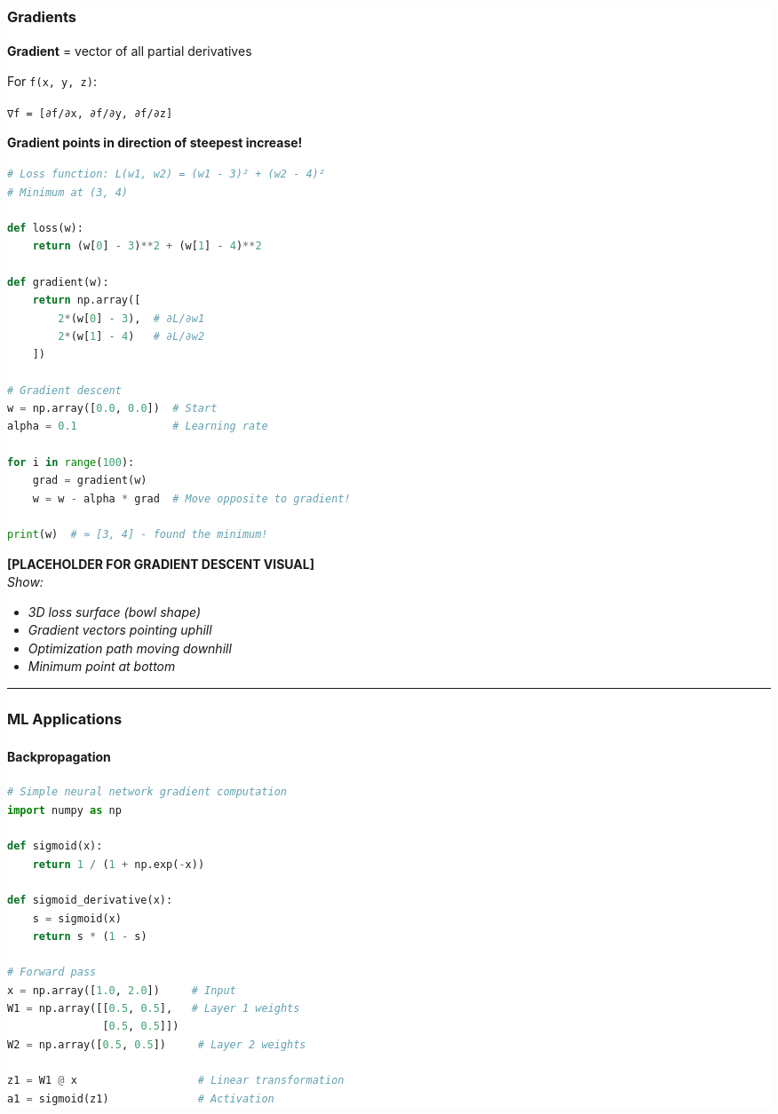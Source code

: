 
### Gradients

**Gradient** = vector of all partial derivatives

For `f(x, y, z)`:
```
∇f = [∂f/∂x, ∂f/∂y, ∂f/∂z]
```

**Gradient points in direction of steepest increase!**

```python
# Loss function: L(w1, w2) = (w1 - 3)² + (w2 - 4)²
# Minimum at (3, 4)

def loss(w):
    return (w[0] - 3)**2 + (w[1] - 4)**2

def gradient(w):
    return np.array([
        2*(w[0] - 3),  # ∂L/∂w1
        2*(w[1] - 4)   # ∂L/∂w2
    ])

# Gradient descent
w = np.array([0.0, 0.0])  # Start
alpha = 0.1               # Learning rate

for i in range(100):
    grad = gradient(w)
    w = w - alpha * grad  # Move opposite to gradient!

print(w)  # ≈ [3, 4] - found the minimum!
```

**[PLACEHOLDER FOR GRADIENT DESCENT VISUAL]**  
*Show:*
- *3D loss surface (bowl shape)*
- *Gradient vectors pointing uphill*
- *Optimization path moving downhill*
- *Minimum point at bottom*

---

### ML Applications

#### Backpropagation
```python
# Simple neural network gradient computation
import numpy as np

def sigmoid(x):
    return 1 / (1 + np.exp(-x))

def sigmoid_derivative(x):
    s = sigmoid(x)
    return s * (1 - s)

# Forward pass
x = np.array([1.0, 2.0])     # Input
W1 = np.array([[0.5, 0.5],   # Layer 1 weights
               [0.5, 0.5]])
W2 = np.array([0.5, 0.5])     # Layer 2 weights

z1 = W1 @ x                   # Linear transformation
a1 = sigmoid(z1)              # Activation
```